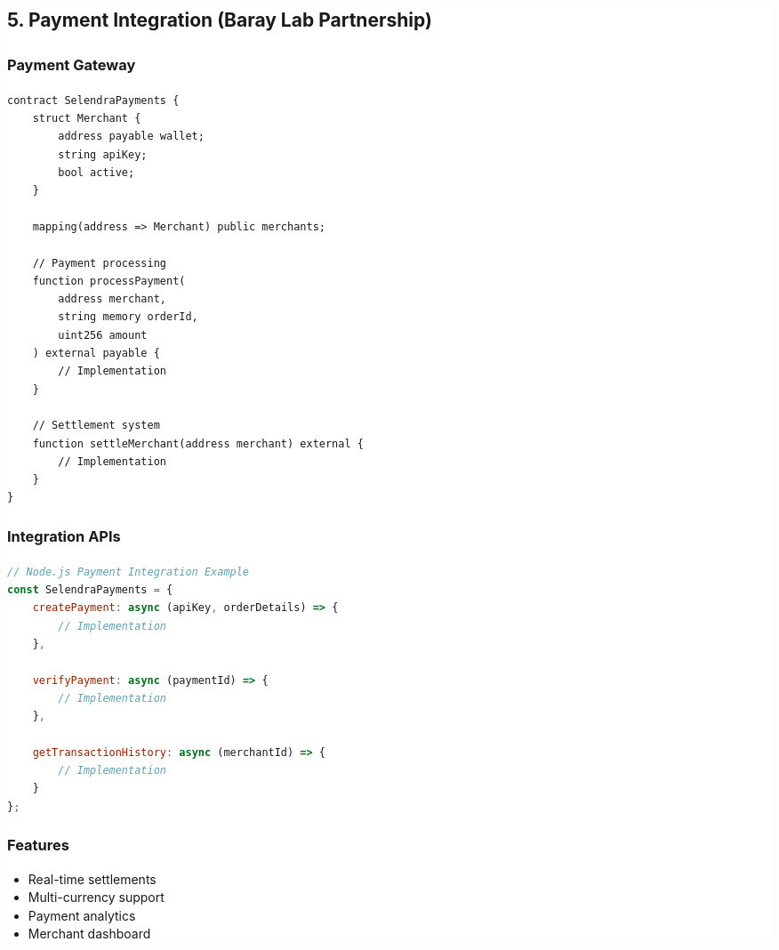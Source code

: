 ## 5. Payment Integration (Baray Lab Partnership)

### Payment Gateway
```solidity
contract SelendraPayments {
    struct Merchant {
        address payable wallet;
        string apiKey;
        bool active;
    }
    
    mapping(address => Merchant) public merchants;
    
    // Payment processing
    function processPayment(
        address merchant,
        string memory orderId,
        uint256 amount
    ) external payable {
        // Implementation
    }
    
    // Settlement system
    function settleMerchant(address merchant) external {
        // Implementation
    }
}
```

### Integration APIs
```javascript
// Node.js Payment Integration Example
const SelendraPayments = {
    createPayment: async (apiKey, orderDetails) => {
        // Implementation
    },
    
    verifyPayment: async (paymentId) => {
        // Implementation
    },
    
    getTransactionHistory: async (merchantId) => {
        // Implementation
    }
};
```

### Features
- Real-time settlements
- Multi-currency support
- Payment analytics
- Merchant dashboard
